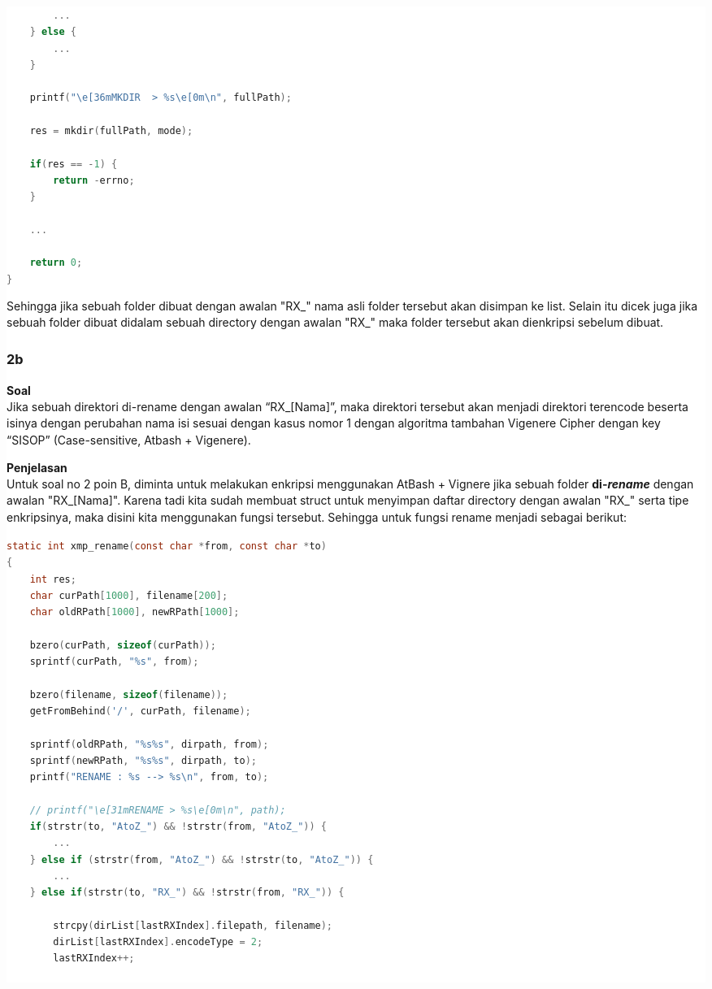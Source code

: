 ```c
        ...
    } else {
        ...
    }

    printf("\e[36mMKDIR  > %s\e[0m\n", fullPath);

    res = mkdir(fullPath, mode);

    if(res == -1) {
        return -errno;
    }

    ...

    return 0;
}
```
Sehingga jika sebuah folder dibuat dengan awalan "RX_" nama asli folder tersebut akan disimpan ke list. Selain itu dicek juga jika sebuah folder dibuat didalam sebuah directory dengan awalan "RX_" maka folder tersebut akan dienkripsi sebelum dibuat.
</br>

### 2b
**Soal**</br>
Jika sebuah direktori di-rename dengan awalan “RX_[Nama]”, maka direktori tersebut akan menjadi direktori terencode beserta isinya dengan perubahan nama isi sesuai dengan kasus nomor 1 dengan algoritma tambahan Vigenere Cipher dengan key “SISOP” (Case-sensitive, Atbash + Vigenere).
</br>

**Penjelasan**</br>
Untuk soal no 2 poin B, diminta untuk melakukan enkripsi menggunakan AtBash + Vignere jika sebuah folder **di-*rename*** dengan awalan "RX_[Nama]". Karena tadi kita sudah membuat struct untuk menyimpan daftar directory dengan awalan "RX_" serta tipe enkripsinya, maka disini kita menggunakan fungsi tersebut. Sehingga untuk fungsi rename menjadi sebagai berikut:
```c
static int xmp_rename(const char *from, const char *to)
{
	int res;
    char curPath[1000], filename[200];
    char oldRPath[1000], newRPath[1000];

    bzero(curPath, sizeof(curPath));
    sprintf(curPath, "%s", from);

    bzero(filename, sizeof(filename));
    getFromBehind('/', curPath, filename);

    sprintf(oldRPath, "%s%s", dirpath, from);
    sprintf(newRPath, "%s%s", dirpath, to);
    printf("RENAME : %s --> %s\n", from, to);

    // printf("\e[31mRENAME > %s\e[0m\n", path);
    if(strstr(to, "AtoZ_") && !strstr(from, "AtoZ_")) {
        ...
    } else if (strstr(from, "AtoZ_") && !strstr(to, "AtoZ_")) {
        ...
    } else if(strstr(to, "RX_") && !strstr(from, "RX_")) {
        
        strcpy(dirList[lastRXIndex].filepath, filename);
        dirList[lastRXIndex].encodeType = 2;
        lastRXIndex++;
    
```